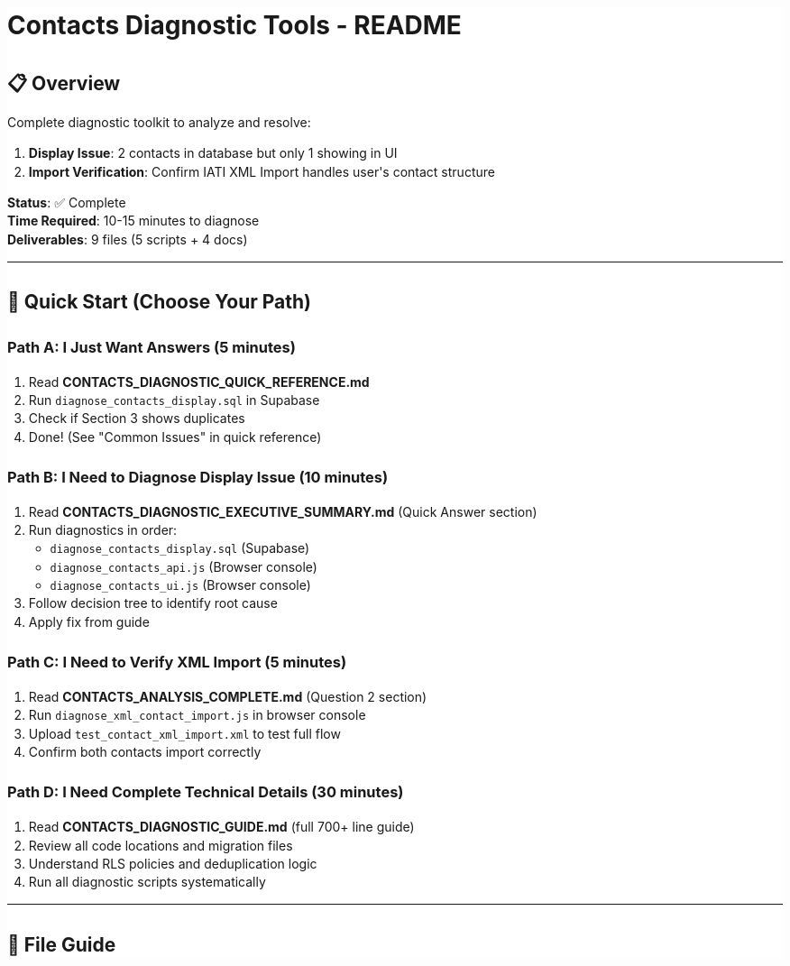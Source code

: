 # Contacts Diagnostic Tools - README

## 📋 Overview

Complete diagnostic toolkit to analyze and resolve:
1. **Display Issue**: 2 contacts in database but only 1 showing in UI
2. **Import Verification**: Confirm IATI XML Import handles user's contact structure

**Status**: ✅ Complete  
**Time Required**: 10-15 minutes to diagnose  
**Deliverables**: 9 files (5 scripts + 4 docs)

---

## 🚀 Quick Start (Choose Your Path)

### Path A: I Just Want Answers (5 minutes)

1. Read **CONTACTS_DIAGNOSTIC_QUICK_REFERENCE.md**
2. Run `diagnose_contacts_display.sql` in Supabase
3. Check if Section 3 shows duplicates
4. Done! (See "Common Issues" in quick reference)

### Path B: I Need to Diagnose Display Issue (10 minutes)

1. Read **CONTACTS_DIAGNOSTIC_EXECUTIVE_SUMMARY.md** (Quick Answer section)
2. Run diagnostics in order:
   - `diagnose_contacts_display.sql` (Supabase)
   - `diagnose_contacts_api.js` (Browser console)
   - `diagnose_contacts_ui.js` (Browser console)
3. Follow decision tree to identify root cause
4. Apply fix from guide

### Path C: I Need to Verify XML Import (5 minutes)

1. Read **CONTACTS_ANALYSIS_COMPLETE.md** (Question 2 section)
2. Run `diagnose_xml_contact_import.js` in browser console
3. Upload `test_contact_xml_import.xml` to test full flow
4. Confirm both contacts import correctly

### Path D: I Need Complete Technical Details (30 minutes)

1. Read **CONTACTS_DIAGNOSTIC_GUIDE.md** (full 700+ line guide)
2. Review all code locations and migration files
3. Understand RLS policies and deduplication logic
4. Run all diagnostic scripts systematically

---

## 📁 File Guide
